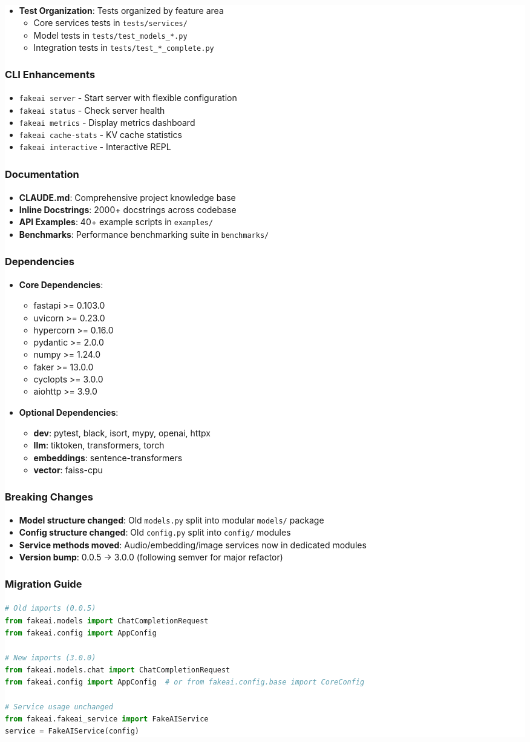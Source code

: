 - **Test Organization**: Tests organized by feature area
  - Core services tests in `tests/services/`
  - Model tests in `tests/test_models_*.py`
  - Integration tests in `tests/test_*_complete.py`

### CLI Enhancements
- `fakeai server` - Start server with flexible configuration
- `fakeai status` - Check server health
- `fakeai metrics` - Display metrics dashboard
- `fakeai cache-stats` - KV cache statistics
- `fakeai interactive` - Interactive REPL

### Documentation
- **CLAUDE.md**: Comprehensive project knowledge base
- **Inline Docstrings**: 2000+ docstrings across codebase
- **API Examples**: 40+ example scripts in `examples/`
- **Benchmarks**: Performance benchmarking suite in `benchmarks/`

### Dependencies
- **Core Dependencies**:
  - fastapi >= 0.103.0
  - uvicorn >= 0.23.0
  - hypercorn >= 0.16.0
  - pydantic >= 2.0.0
  - numpy >= 1.24.0
  - faker >= 13.0.0
  - cyclopts >= 3.0.0
  - aiohttp >= 3.9.0

- **Optional Dependencies**:
  - **dev**: pytest, black, isort, mypy, openai, httpx
  - **llm**: tiktoken, transformers, torch
  - **embeddings**: sentence-transformers
  - **vector**: faiss-cpu

### Breaking Changes
- **Model structure changed**: Old `models.py` split into modular `models/` package
- **Config structure changed**: Old `config.py` split into `config/` modules
- **Service methods moved**: Audio/embedding/image services now in dedicated modules
- **Version bump**: 0.0.5 → 3.0.0 (following semver for major refactor)

### Migration Guide
```python
# Old imports (0.0.5)
from fakeai.models import ChatCompletionRequest
from fakeai.config import AppConfig

# New imports (3.0.0)
from fakeai.models.chat import ChatCompletionRequest
from fakeai.config import AppConfig  # or from fakeai.config.base import CoreConfig

# Service usage unchanged
from fakeai.fakeai_service import FakeAIService
service = FakeAIService(config)
```
